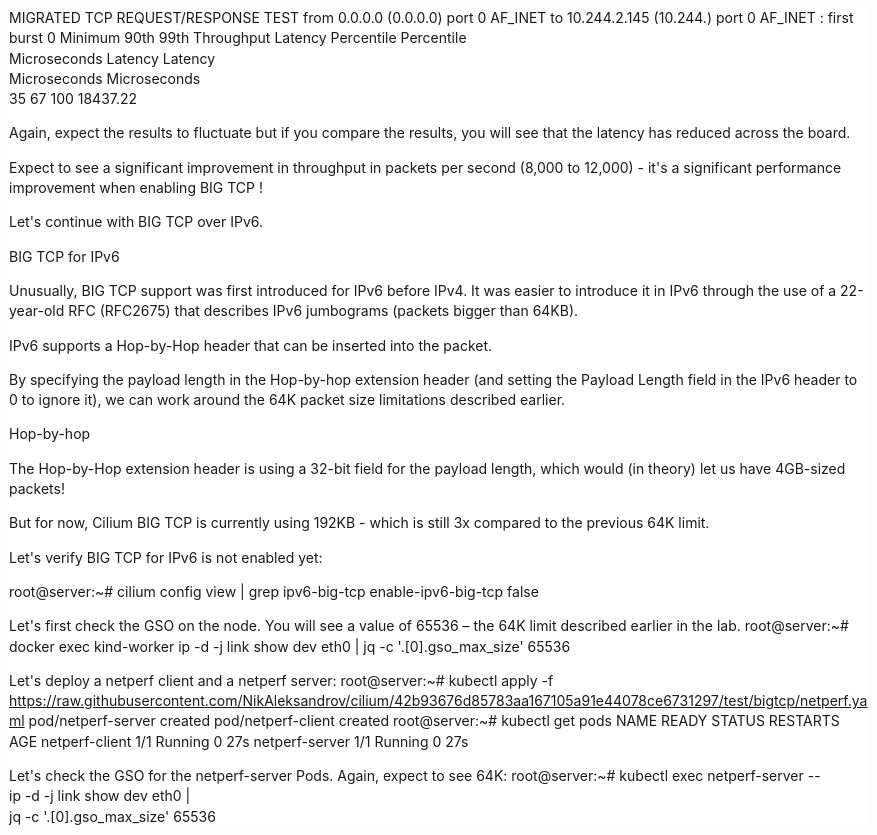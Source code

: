 MIGRATED TCP REQUEST/RESPONSE TEST from 0.0.0.0 (0.0.0.0) port 0 AF_INET to 10.244.2.145 (10.244.) port 0 AF_INET : first burst 0
Minimum      90th         99th         Throughput 
Latency      Percentile   Percentile              
Microseconds Latency      Latency                 
             Microseconds Microseconds            
35           67           100          18437.22   

Again, expect the results to fluctuate but if you compare the results, you will see that the latency has reduced across the board.

Expect to see a significant improvement in throughput in packets per second (8,000 to 12,000) - it's a significant performance improvement when enabling BIG TCP !

Let's continue with BIG TCP over IPv6.

BIG TCP for IPv6

Unusually, BIG TCP support was first introduced for IPv6 before IPv4. It was easier to introduce it in IPv6 through the use of a 22-year-old RFC (RFC2675) that describes IPv6 jumbograms (packets bigger than 64KB).

IPv6 supports a Hop-by-Hop header that can be inserted into the packet.

By specifying the payload length in the Hop-by-hop extension header (and setting the Payload Length field in the IPv6 header to 0 to ignore it), we can work around the 64K packet size limitations described earlier.

Hop-by-hop

The Hop-by-Hop extension header is using a 32-bit field for the payload length, which would (in theory) let us have 4GB-sized packets!

But for now, Cilium BIG TCP is currently using 192KB - which is still 3x compared to the previous 64K limit.

Let's verify BIG TCP for IPv6 is not enabled yet:

root@server:~# cilium config view | grep ipv6-big-tcp
enable-ipv6-big-tcp                               false

Let's first check the GSO on the node. You will see a value of 65536 – the 64K limit described earlier in the lab.
root@server:~# docker exec kind-worker ip -d -j link show dev eth0 | jq -c '.[0].gso_max_size'
65536

Let's deploy a netperf client and a netperf server:
root@server:~# kubectl apply -f https://raw.githubusercontent.com/NikAleksandrov/cilium/42b93676d85783aa167105a91e44078ce6731297/test/bigtcp/netperf.yaml
pod/netperf-server created
pod/netperf-client created
root@server:~# kubectl get pods
NAME             READY   STATUS    RESTARTS   AGE
netperf-client   1/1     Running   0          27s
netperf-server   1/1     Running   0          27s

Let's check the GSO for the netperf-server Pods. Again, expect to see 64K:
root@server:~# kubectl exec netperf-server -- \
  ip -d -j link show dev eth0 | \
  jq -c '.[0].gso_max_size'
65536
